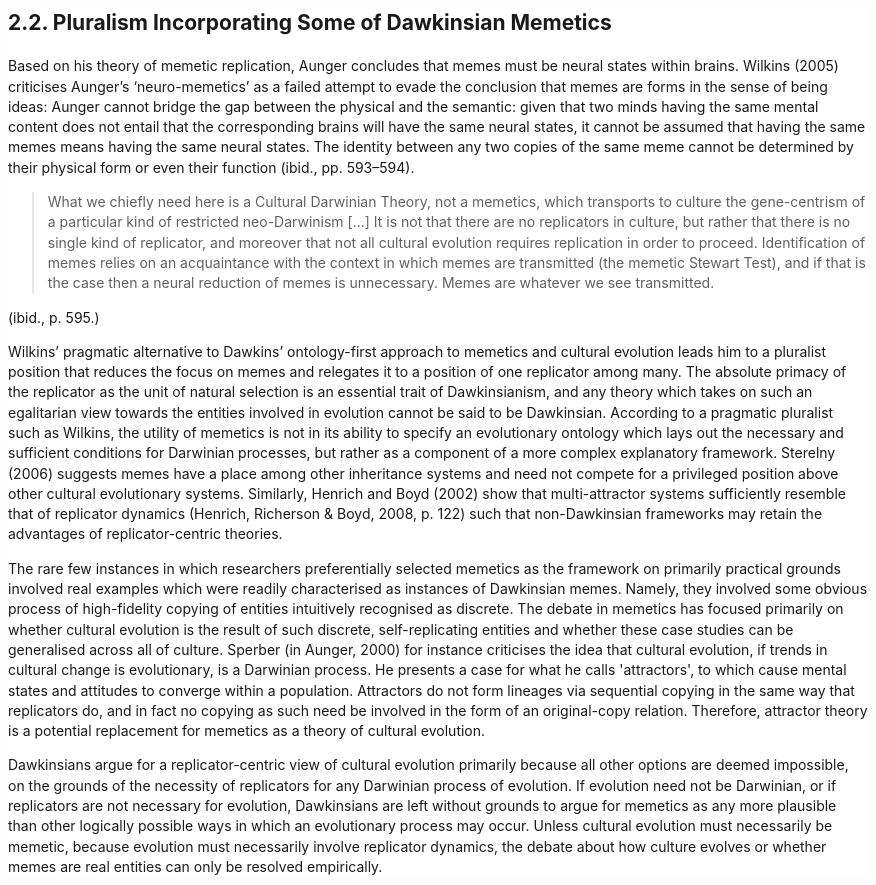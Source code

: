 ## 2.2. Pluralism Incorporating Some of Dawkinsian Memetics
Based on his theory of memetic replication, Aunger concludes that memes must be neural states within brains. Wilkins (2005) criticises Aunger’s ‘neuro-memetics’ as a failed attempt to evade the conclusion that memes are forms in the sense of being ideas: Aunger cannot bridge the gap between the physical and the semantic: given that two minds having the same mental content does not entail that the corresponding brains will have the same neural states, it cannot be assumed that having the same memes means having the same neural states. The identity between any two copies of the same meme cannot be determined by their physical form or even their function (ibid., pp. 593–594). 

> What we chiefly need here is a Cultural Darwinian Theory, not a memetics, which transports to culture the gene-centrism of a particular kind of restricted neo-Darwinism [...] It is not that there are no replicators in culture, but rather that there is no single kind of replicator, and moreover that not all cultural evolution requires replication in order to proceed. Identification of memes relies on an acquaintance with the context in which memes are transmitted (the memetic Stewart Test), and if that is the case then a neural reduction of memes is unnecessary. Memes are whatever we see transmitted.

(ibid., p. 595.)

Wilkins’ pragmatic alternative to Dawkins’ ontology-first approach to memetics and cultural evolution leads him to a pluralist position that reduces the focus on memes and relegates it to a position of one replicator among many. The absolute primacy of the replicator as the unit of natural selection is an essential trait of Dawkinsianism, and any theory which takes on such an egalitarian view towards the entities involved in evolution cannot be said to be Dawkinsian. According to a pragmatic pluralist such as Wilkins, the utility of memetics is not in its ability to specify an evolutionary ontology which lays out the necessary and sufficient conditions for Darwinian processes, but rather as a component of a more complex explanatory framework. Sterelny (2006) suggests memes have a place among other inheritance systems and need not compete for a privileged position above other cultural evolutionary systems. Similarly, Henrich and Boyd (2002) show that multi-attractor systems sufficiently resemble that of replicator dynamics (Henrich, Richerson & Boyd, 2008, p. 122) such that non-Dawkinsian frameworks may retain the advantages of replicator-centric theories.

The rare few instances in which researchers preferentially selected memetics as the framework on primarily practical grounds involved real examples which were readily characterised as instances of Dawkinsian memes. Namely, they involved some obvious process of high-fidelity copying of entities intuitively recognised as discrete. The debate in memetics has focused primarily on whether cultural evolution is the result of such discrete, self-replicating entities and whether these case studies can be generalised across all of culture. Sperber (in Aunger, 2000) for instance criticises the idea that cultural evolution, if trends in cultural change is evolutionary, is a Darwinian process. He presents a case for what he calls 'attractors', to which cause mental states and attitudes to converge within a population. Attractors do not form lineages via sequential copying in the same way that replicators do, and in fact no copying as such need be involved in the form of an original-copy relation. Therefore, attractor theory is a potential replacement for memetics as a theory of cultural evolution.

Dawkinsians argue for a replicator-centric view of cultural evolution primarily because all other options are deemed impossible, on the grounds of the necessity of replicators for any Darwinian process of evolution. If evolution need not be Darwinian, or if replicators are not necessary for evolution, Dawkinsians are left without grounds to argue for memetics as any more plausible than other logically possible ways in which an evolutionary process may occur. Unless cultural evolution must necessarily be memetic, because evolution must necessarily involve replicator dynamics, the debate about how culture evolves or whether memes are real entities can only be resolved empirically.
